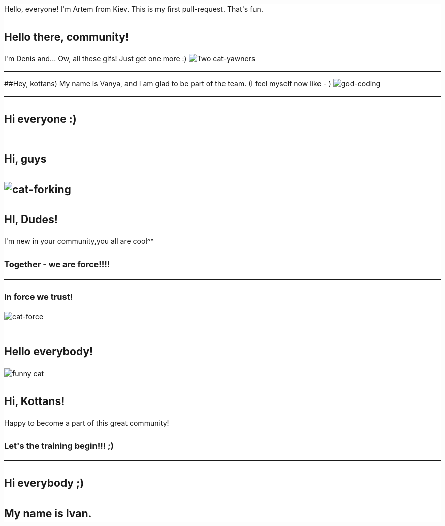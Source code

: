  Hello, everyone! I'm Artem from Kiev.
 This is my first pull-request. That's fun.

## Hello there, community!
I'm Denis and... Ow, all these gifs! Just get one more :)
![Two cat-yawners](gif/yawners.gif)

---------------------------------------
##Hey, kottans)
My name is Vanya, and I am glad to be part of the team.
(I feel myself now like - )
![god-coding](gif/god-coding.gif)

----------------------------------------------------------------
## Hi everyone :)

------------------------------------------
## Hi, guys
![cat-forking](https://i.imgur.com/6eoCVvc.jpg)
-----------------------------------------------------------------
## HI, Dudes!
I'm new in your community,you all are cool^^
### Together - we are force!!!!

-----------------------------------------------------------------
### In force we trust!
![cat-force](gif/force.gif)

-----------------------------------------------------------------

## Hello everybody!
![funny cat](gif/Funny-Cat-Gifs-11.gif)

## Hi, Kottans!
Happy to become a part of this great community!
### Let's the training begin!!! ;)
-----------------------------------------------------------------

## Hi everybody ;)
My name is Ivan.
-----------------------------------------------------------------
